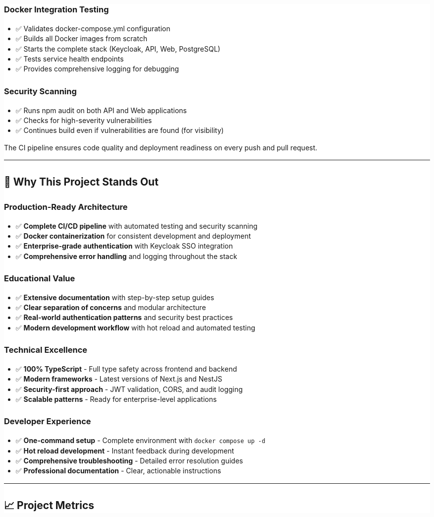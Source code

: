 ### **Docker Integration Testing**

- ✅ Validates docker-compose.yml configuration
- ✅ Builds all Docker images from scratch
- ✅ Starts the complete stack (Keycloak, API, Web, PostgreSQL)
- ✅ Tests service health endpoints
- ✅ Provides comprehensive logging for debugging

### **Security Scanning**

- ✅ Runs npm audit on both API and Web applications
- ✅ Checks for high-severity vulnerabilities
- ✅ Continues build even if vulnerabilities are found (for visibility)

The CI pipeline ensures code quality and deployment readiness on every push and pull request.

---

## 🌟 **Why This Project Stands Out**

### **Production-Ready Architecture**

- ✅ **Complete CI/CD pipeline** with automated testing and security scanning
- ✅ **Docker containerization** for consistent development and deployment
- ✅ **Enterprise-grade authentication** with Keycloak SSO integration
- ✅ **Comprehensive error handling** and logging throughout the stack

### **Educational Value**

- ✅ **Extensive documentation** with step-by-step setup guides
- ✅ **Clear separation of concerns** and modular architecture
- ✅ **Real-world authentication patterns** and security best practices
- ✅ **Modern development workflow** with hot reload and automated testing

### **Technical Excellence**

- ✅ **100% TypeScript** - Full type safety across frontend and backend
- ✅ **Modern frameworks** - Latest versions of Next.js and NestJS
- ✅ **Security-first approach** - JWT validation, CORS, and audit logging
- ✅ **Scalable patterns** - Ready for enterprise-level applications

### **Developer Experience**

- ✅ **One-command setup** - Complete environment with `docker compose up -d`
- ✅ **Hot reload development** - Instant feedback during development
- ✅ **Comprehensive troubleshooting** - Detailed error resolution guides
- ✅ **Professional documentation** - Clear, actionable instructions

---

## 📈 **Project Metrics**
